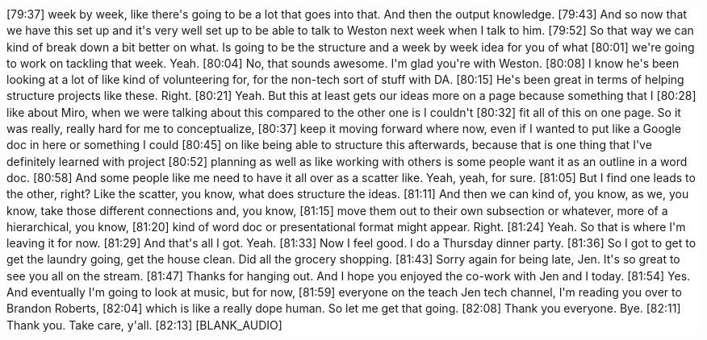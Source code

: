 [79:37] week by week, like there's going to be a lot that goes into that. And then the output knowledge.
[79:43] And so now that we have this set up and it's very well set up to be able to talk to Weston next week when I talk to him.
[79:52] So that way we can kind of break down a bit better on what. Is going to be the structure and a week by week idea for you of what
[80:01] we're going to work on tackling that week. Yeah.
[80:04] No, that sounds awesome. I'm glad you're with Weston.
[80:08] I know he's been looking at a lot of like kind of volunteering for, for the non-tech sort of stuff with DA.
[80:15] He's been great in terms of helping structure projects like these. Right.
[80:21] Yeah. But this at least gets our ideas more on a page because something that I
[80:28] like about Miro, when we were talking about this compared to the other one is I couldn't
[80:32] fit all of this on one page. So it was really, really hard for me to conceptualize,
[80:37] keep it moving forward where now, even if I wanted to put like a Google doc in here or something I could
[80:45] on like being able to structure this afterwards, because that is one thing that I've definitely learned with project
[80:52] planning as well as like working with others is some people want it as an outline in a word doc.
[80:58] And some people like me need to have it all over as a scatter like. Yeah, yeah, for sure.
[81:05] But I find one leads to the other, right? Like the scatter, you know, what does structure the ideas.
[81:11] And then we can kind of, you know, as we, you know, take those different connections and, you know,
[81:15] move them out to their own subsection or whatever, more of a hierarchical, you know,
[81:20] kind of word doc or presentational format might appear. Right.
[81:24] Yeah. So that is where I'm leaving it for now.
[81:29] And that's all I got. Yeah.
[81:33] Now I feel good. I do a Thursday dinner party.
[81:36] So I got to get to get the laundry going, get the house clean. Did all the grocery shopping.
[81:43] Sorry again for being late, Jen. It's so great to see you all on the stream.
[81:47] Thanks for hanging out. And I hope you enjoyed the co-work with Jen and I today.
[81:54] Yes. And eventually I'm going to look at music, but for now,
[81:59] everyone on the teach Jen tech channel, I'm reading you over to Brandon Roberts,
[82:04] which is like a really dope human. So let me get that going.
[82:08] Thank you everyone. Bye.
[82:11] Thank you. Take care, y'all.
[82:13] [BLANK_AUDIO] 
